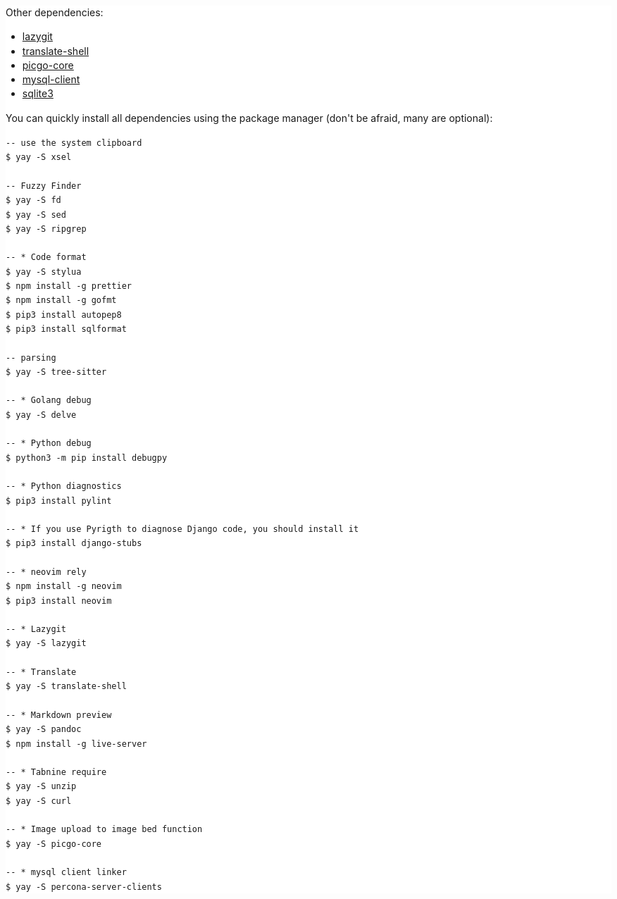 Other dependencies:

- [lazygit](https://github.com/jesseduffield/lazygit)
- [translate-shell](https://github.com/soimort/translate-shell)
- [picgo-core](https://github.com/PicGo/PicGo-Core)
- [mysql-client](https://www.percona.com/software/mysql-database/percona-server)
- [sqlite3](https://www.sqlite.org/index.html)

You can quickly install all dependencies using the package manager (don't be afraid, many are optional):

```
-- use the system clipboard
$ yay -S xsel

-- Fuzzy Finder
$ yay -S fd
$ yay -S sed
$ yay -S ripgrep

-- * Code format
$ yay -S stylua
$ npm install -g prettier
$ npm install -g gofmt
$ pip3 install autopep8
$ pip3 install sqlformat

-- parsing
$ yay -S tree-sitter

-- * Golang debug
$ yay -S delve

-- * Python debug
$ python3 -m pip install debugpy

-- * Python diagnostics
$ pip3 install pylint

-- * If you use Pyrigth to diagnose Django code, you should install it
$ pip3 install django-stubs

-- * neovim rely
$ npm install -g neovim
$ pip3 install neovim

-- * Lazygit
$ yay -S lazygit

-- * Translate
$ yay -S translate-shell

-- * Markdown preview
$ yay -S pandoc
$ npm install -g live-server

-- * Tabnine require
$ yay -S unzip
$ yay -S curl

-- * Image upload to image bed function
$ yay -S picgo-core

-- * mysql client linker
$ yay -S percona-server-clients
```